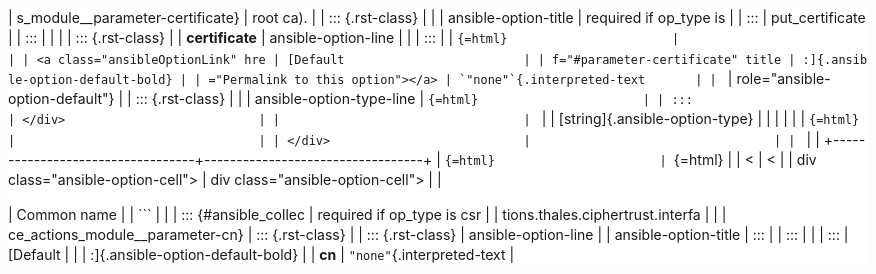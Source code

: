 | s_module__parameter-certificate} | root ca).                        |
| ::: {.rst-class}                 |                                  |
| ansible-option-title             | required if op\_type is          |
| :::                              | put\_certificate                 |
| :::                              |                                  |
|                                  | ::: {.rst-class}                 |
| **certificate**                  | ansible-option-line              |
|                                  | :::                              |
| ```{=html}                       |                                  |
| <a class="ansibleOptionLink" hre | [Default                         |
| f="#parameter-certificate" title | :]{.ansible-option-default-bold} |
| ="Permalink to this option"></a> | `"none"`{.interpreted-text       |
| ```                              | role="ansible-option-default"}   |
| ::: {.rst-class}                 |                                  |
| ansible-option-type-line         | ```{=html}                       |
| :::                              | </div>                           |
|                                  | ```                              |
| [string]{.ansible-option-type}   |                                  |
|                                  |                                  |
| ```{=html}                       |                                  |
| </div>                           |                                  |
| ```                              |                                  |
+----------------------------------+----------------------------------+
| ```{=html}                       | ```{=html}                       |
| <                                | <                                |
| div class="ansible-option-cell"> | div class="ansible-option-cell"> |
| <div class="ansibleOption        | ```                              |
| Anchor" id="parameter-cn"></div> | Common name                      |
| ```                              |                                  |
| ::: {#ansible_collec             | required if op\_type is csr      |
| tions.thales.ciphertrust.interfa |                                  |
| ce_actions_module__parameter-cn} | ::: {.rst-class}                 |
| ::: {.rst-class}                 | ansible-option-line              |
| ansible-option-title             | :::                              |
| :::                              |                                  |
| :::                              | [Default                         |
|                                  | :]{.ansible-option-default-bold} |
| **cn**                           | `"none"`{.interpreted-text       |